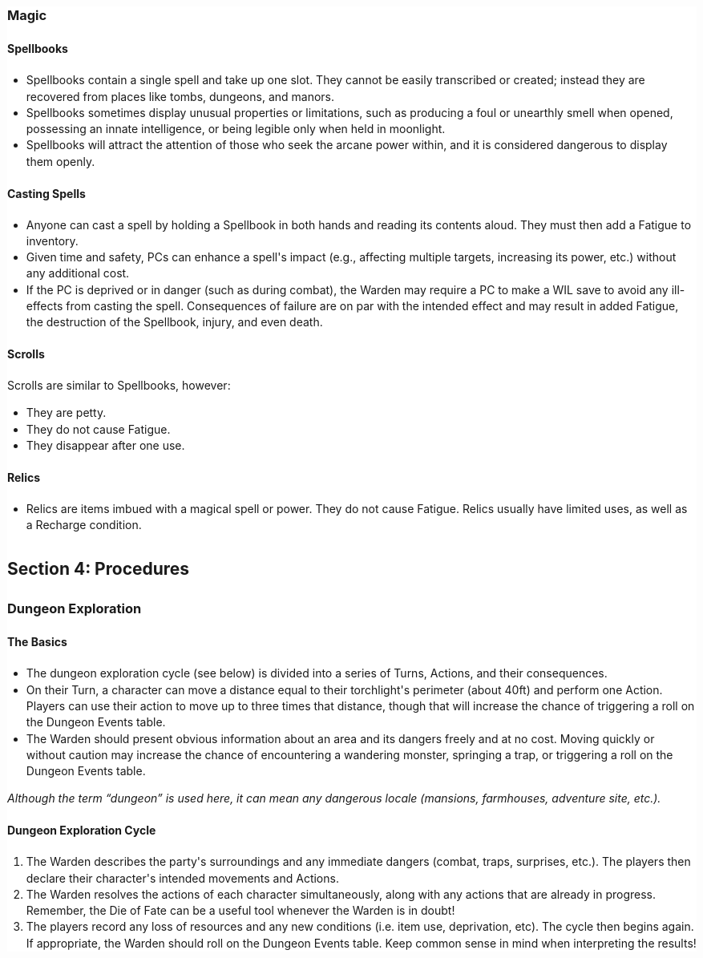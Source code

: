 ### Magic

#### Spellbooks
- Spellbooks contain a single spell and take up one slot. They cannot be easily transcribed or created; instead they are recovered from places like tombs, dungeons, and manors.
- Spellbooks sometimes display unusual properties or limitations, such as producing a foul or unearthly smell when opened, possessing an innate intelligence, or being legible only when held in moonlight.
- Spellbooks will attract the attention of those who seek the arcane power within, and it is considered dangerous to display them openly.

#### Casting Spells
- Anyone can cast a spell by holding a Spellbook in both hands and reading its contents aloud. They must then add a Fatigue to inventory.
- Given time and safety, PCs can enhance a spell's impact (e.g., affecting multiple targets, increasing its power, etc.) without any additional cost.
- If the PC is deprived or in danger (such as during combat), the Warden may require a PC to make a WIL save to avoid any ill-effects from casting the spell. Consequences of failure are on par with the intended effect and may result in added Fatigue, the destruction of the Spellbook, injury, and even death.

#### Scrolls
Scrolls are similar to Spellbooks, however:
- They are petty.
- They do not cause Fatigue.
- They disappear after one use.

#### Relics
- Relics are items imbued with a magical spell or power. They do not cause Fatigue. Relics usually have limited uses, as well as a Recharge condition.

## Section 4: Procedures

### Dungeon Exploration

#### The Basics
- The dungeon exploration cycle (see below) is divided into a series of Turns, Actions, and their consequences.
- On their Turn, a character can move a distance equal to their torchlight's perimeter (about 40ft) and perform one Action. Players can use their action to move up to three times that distance, though that will increase the chance of triggering a roll on the Dungeon Events table.
- The Warden should present obvious information about an area and its dangers freely and at no cost. Moving quickly or without caution may increase the chance of encountering a wandering monster, springing a trap, or triggering a roll on the Dungeon Events table.

*Although the term “dungeon” is used here, it can mean any dangerous locale (mansions, farmhouses, adventure site, etc.).*

#### Dungeon Exploration Cycle
1. The Warden describes the party's surroundings and any immediate dangers (combat, traps, surprises, etc.). The players then declare their character's intended movements and Actions.
2. The Warden resolves the actions of each character simultaneously, along with any actions that are already in progress. Remember, the Die of Fate can be a useful tool whenever the Warden is in doubt!
3. The players record any loss of resources and any new conditions (i.e. item use, deprivation, etc). The cycle then begins again. If appropriate, the Warden should roll on the Dungeon Events table. Keep common sense in mind when interpreting the results!
